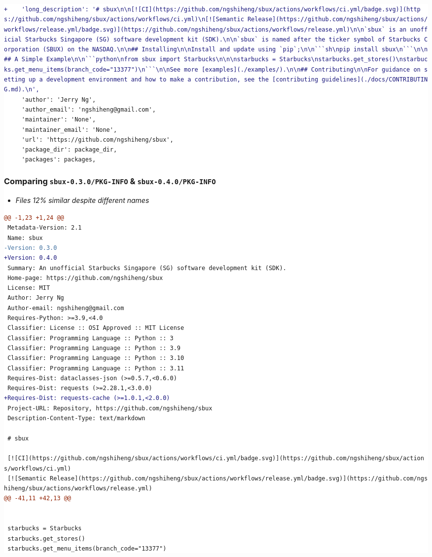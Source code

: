 ```diff
+    'long_description': '# sbux\n\n[![CI](https://github.com/ngshiheng/sbux/actions/workflows/ci.yml/badge.svg)](https://github.com/ngshiheng/sbux/actions/workflows/ci.yml)\n[![Semantic Release](https://github.com/ngshiheng/sbux/actions/workflows/release.yml/badge.svg)](https://github.com/ngshiheng/sbux/actions/workflows/release.yml)\n\n`sbux` is an unofficial Starbucks Singapore (SG) software development kit (SDK).\n\n`sbux` is named after the ticker symbol of Starbucks Corporation (SBUX) on the NASDAQ.\n\n## Installing\n\nInstall and update using `pip`;\n\n```sh\npip install sbux\n```\n\n## A Simple Example\n\n```python\nfrom sbux import Starbucks\n\n\nstarbucks = Starbucks\nstarbucks.get_stores()\nstarbucks.get_menu_items(branch_code="13377")\n```\n\nSee more [examples](./examples/).\n\n## Contributing\n\nFor guidance on setting up a development environment and how to make a contribution, see the [contributing guidelines](./docs/CONTRIBUTING.md).\n',
     'author': 'Jerry Ng',
     'author_email': 'ngshiheng@gmail.com',
     'maintainer': 'None',
     'maintainer_email': 'None',
     'url': 'https://github.com/ngshiheng/sbux',
     'package_dir': package_dir,
     'packages': packages,
```

### Comparing `sbux-0.3.0/PKG-INFO` & `sbux-0.4.0/PKG-INFO`

 * *Files 12% similar despite different names*

```diff
@@ -1,23 +1,24 @@
 Metadata-Version: 2.1
 Name: sbux
-Version: 0.3.0
+Version: 0.4.0
 Summary: An unofficial Starbucks Singapore (SG) software development kit (SDK).
 Home-page: https://github.com/ngshiheng/sbux
 License: MIT
 Author: Jerry Ng
 Author-email: ngshiheng@gmail.com
 Requires-Python: >=3.9,<4.0
 Classifier: License :: OSI Approved :: MIT License
 Classifier: Programming Language :: Python :: 3
 Classifier: Programming Language :: Python :: 3.9
 Classifier: Programming Language :: Python :: 3.10
 Classifier: Programming Language :: Python :: 3.11
 Requires-Dist: dataclasses-json (>=0.5.7,<0.6.0)
 Requires-Dist: requests (>=2.28.1,<3.0.0)
+Requires-Dist: requests-cache (>=1.0.1,<2.0.0)
 Project-URL: Repository, https://github.com/ngshiheng/sbux
 Description-Content-Type: text/markdown
 
 # sbux
 
 [![CI](https://github.com/ngshiheng/sbux/actions/workflows/ci.yml/badge.svg)](https://github.com/ngshiheng/sbux/actions/workflows/ci.yml)
 [![Semantic Release](https://github.com/ngshiheng/sbux/actions/workflows/release.yml/badge.svg)](https://github.com/ngshiheng/sbux/actions/workflows/release.yml)
@@ -41,11 +42,13 @@
 
 
 starbucks = Starbucks
 starbucks.get_stores()
 starbucks.get_menu_items(branch_code="13377")
 ```
 